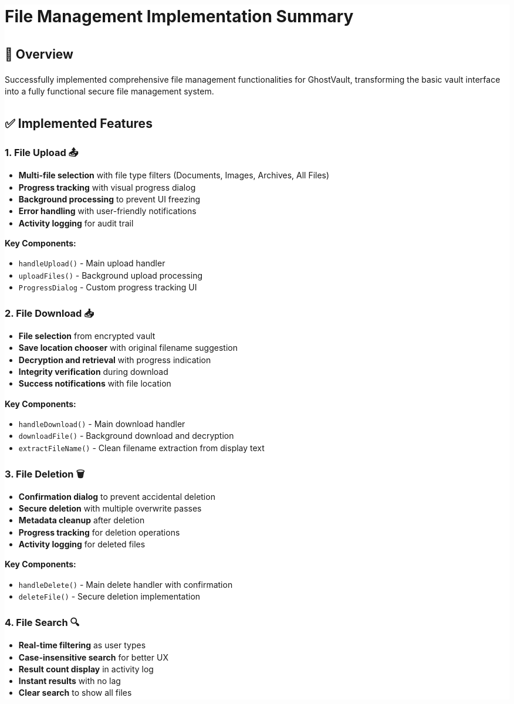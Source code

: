# File Management Implementation Summary

## 🎯 Overview
Successfully implemented comprehensive file management functionalities for GhostVault, transforming the basic vault interface into a fully functional secure file management system.

## ✅ Implemented Features

### 1. **File Upload** 📤
- **Multi-file selection** with file type filters (Documents, Images, Archives, All Files)
- **Progress tracking** with visual progress dialog
- **Background processing** to prevent UI freezing
- **Error handling** with user-friendly notifications
- **Activity logging** for audit trail

**Key Components:**
- `handleUpload()` - Main upload handler
- `uploadFiles()` - Background upload processing
- `ProgressDialog` - Custom progress tracking UI

### 2. **File Download** 📥
- **File selection** from encrypted vault
- **Save location chooser** with original filename suggestion
- **Decryption and retrieval** with progress indication
- **Integrity verification** during download
- **Success notifications** with file location

**Key Components:**
- `handleDownload()` - Main download handler
- `downloadFile()` - Background download and decryption
- `extractFileName()` - Clean filename extraction from display text

### 3. **File Deletion** 🗑️
- **Confirmation dialog** to prevent accidental deletion
- **Secure deletion** with multiple overwrite passes
- **Metadata cleanup** after deletion
- **Progress tracking** for deletion operations
- **Activity logging** for deleted files

**Key Components:**
- `handleDelete()` - Main delete handler with confirmation
- `deleteFile()` - Secure deletion implementation

### 4. **File Search** 🔍
- **Real-time filtering** as user types
- **Case-insensitive search** for better UX
- **Result count display** in activity log
- **Instant results** with no lag
- **Clear search** to show all files

